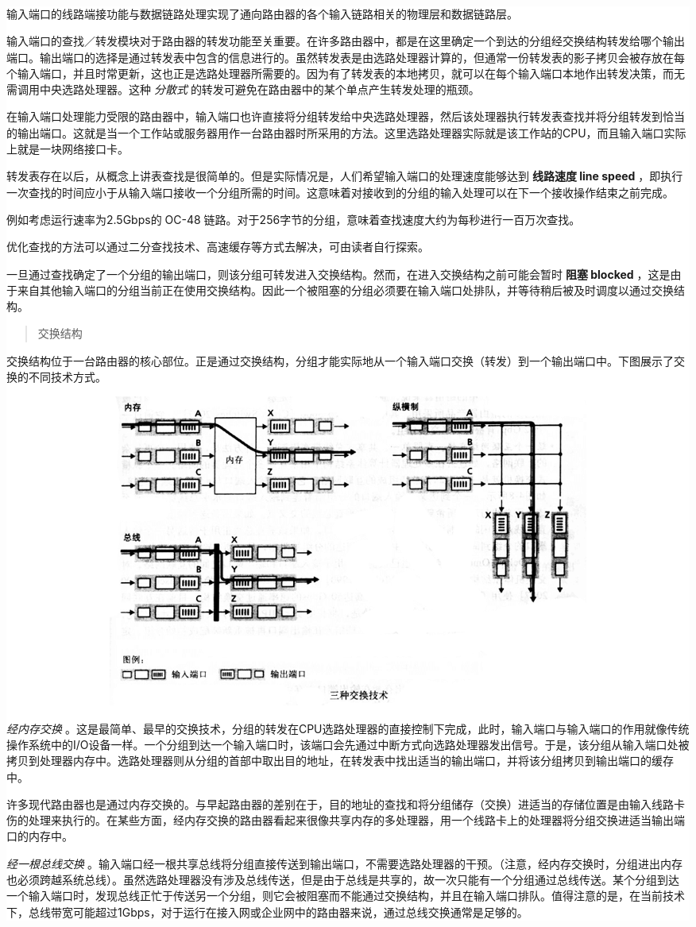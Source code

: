 输入端口的线路端接功能与数据链路处理实现了通向路由器的各个输入链路相关的物理层和数据链路层。

输入端口的查找／转发模块对于路由器的转发功能至关重要。在许多路由器中，都是在这里确定一个到达的分组经交换结构转发给哪个输出端口。输出端口的选择是通过转发表中包含的信息进行的。虽然转发表是由选路处理器计算的，但通常一份转发表的影子拷贝会被存放在每个输入端口，并且时常更新，这也正是选路处理器所需要的。因为有了转发表的本地拷贝，就可以在每个输入端口本地作出转发决策，而无需调用中央选路处理器。这种 *分散式* 的转发可避免在路由器中的某个单点产生转发处理的瓶颈。

在输入端口处理能力受限的路由器中，输入端口也许直接将分组转发给中央选路处理器，然后该处理器执行转发表查找并将分组转发到恰当的输出端口。这就是当一个工作站或服务器用作一台路由器时所采用的方法。这里选路处理器实际就是该工作站的CPU，而且输入端口实际上就是一块网络接口卡。

转发表存在以后，从概念上讲表查找是很简单的。但是实际情况是，人们希望输入端口的处理速度能够达到 **线路速度 line speed** ，即执行一次查找的时间应小于从输入端口接收一个分组所需的时间。这意味着对接收到的分组的输入处理可以在下一个接收操作结束之前完成。

例如考虑运行速率为2.5Gbps的 OC-48 链路。对于256字节的分组，意味着查找速度大约为每秒进行一百万次查找。

优化查找的方法可以通过二分查找技术、高速缓存等方式去解决，可由读者自行探索。

一旦通过查找确定了一个分组的输出端口，则该分组可转发进入交换结构。然而，在进入交换结构之前可能会暂时 **阻塞 blocked** ，这是由于来自其他输入端口的分组当前正在使用交换结构。因此一个被阻塞的分组必须要在输入端口处排队，并等待稍后被及时调度以通过交换结构。

> 交换结构

交换结构位于一台路由器的核心部位。正是通过交换结构，分组才能实际地从一个输入端口交换（转发）到一个输出端口中。下图展示了交换的不同技术方式。

<div style="text-align: center;">
<img src="./imgs/ch04f08.png">
</div>

*经内存交换* 。这是最简单、最早的交换技术，分组的转发在CPU选路处理器的直接控制下完成，此时，输入端口与输入端口的作用就像传统操作系统中的I/O设备一样。一个分组到达一个输入端口时，该端口会先通过中断方式向选路处理器发出信号。于是，该分组从输入端口处被拷贝到处理器内存中。选路处理器则从分组的首部中取出目的地址，在转发表中找出适当的输出端口，并将该分组拷贝到输出端口的缓存中。

许多现代路由器也是通过内存交换的。与早起路由器的差别在于，目的地址的查找和将分组储存（交换）进适当的存储位置是由输入线路卡伤的处理来执行的。在某些方面，经内存交换的路由器看起来很像共享内存的多处理器，用一个线路卡上的处理器将分组交换进适当输出端口的内存中。

*经一根总线交换* 。输入端口经一根共享总线将分组直接传送到输出端口，不需要选路处理器的干预。（注意，经内存交换时，分组进出内存也必须跨越系统总线）。虽然选路处理器没有涉及总线传送，但是由于总线是共享的，故一次只能有一个分组通过总线传送。某个分组到达一个输入端口时，发现总线正忙于传送另一个分组，则它会被阻塞而不能通过交换结构，并且在输入端口排队。值得注意的是，在当前技术下，总线带宽可能超过1Gbps，对于运行在接入网或企业网中的路由器来说，通过总线交换通常是足够的。
